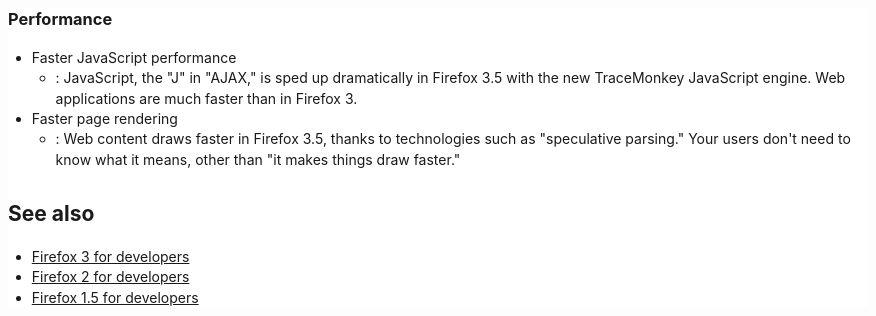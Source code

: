 ### Performance

- Faster JavaScript performance
  - : JavaScript, the "J" in "AJAX," is sped up dramatically in Firefox 3.5 with the new TraceMonkey JavaScript engine. Web applications are much faster than in Firefox 3.
- Faster page rendering
  - : Web content draws faster in Firefox 3.5, thanks to technologies such as "speculative parsing." Your users don't need to know what it means, other than "it makes things draw faster."

## See also

- [Firefox 3 for developers](/es/docs/Firefox_3_for_developers)
- [Firefox 2 for developers](/es/docs/Firefox_2_for_developers)
- [Firefox 1.5 for developers](/es/docs/Firefox_1.5_for_developers)
